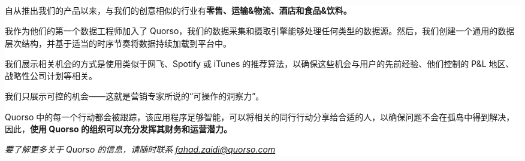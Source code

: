 自从推出我们的产品以来，与我们的创意相似的行业有**零售、运输&物流、酒店和食品&饮料。**

我作为他们的第一个数据工程师加入了 Quorso，我们的数据采集和摄取引擎能够处理任何类型的数据源。然后，我们创建一个通用的数据层次结构，并基于适当的时序节奏将数据持续加载到平台中。

我们展示相关机会的方式是使用类似于网飞、Spotify 或 iTunes 的推荐算法，以确保这些机会与用户的先前经验、他们控制的 P&L 地区、战略性公司计划等相关。

我们只展示可控的机会——这就是营销专家所说的“可操作的洞察力”。

Quorso 中的每一个行动都会被跟踪，该应用程序足够智能，可以将相关的同行行动分享给合适的人，以确保问题不会在孤岛中得到解决，因此，**使用 Quorso 的组织可以充分发挥其财务和运营潜力。**

*要了解更多关于 Quorso 的信息，请随时联系 fahad.zaidi@quorso.com*